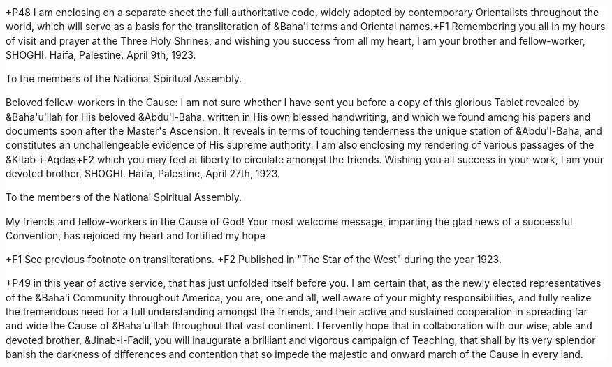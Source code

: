 +P48
     I am enclosing on a separate sheet the full authoritative code,
widely adopted by contemporary Orientalists throughout the world,
which will serve as a basis for the transliteration of &amp;Baha'i terms
and Oriental names.+F1
     Remembering you all in my hours of visit and prayer at the
Three Holy Shrines, and wishing you success from all my heart,
                                    I am your brother and fellow-worker,
                                                                SHOGHI.
Haifa, Palestine.
April 9th, 1923.


To the members of the National Spiritual Assembly.

Beloved fellow-workers in the Cause:
     I am not sure whether I have sent you before a copy of this
glorious Tablet revealed by &amp;Baha'u'llah for His beloved &amp;Abdu'l-Baha,
written in His own blessed handwriting, and which we found
among his papers and documents soon after the Master's Ascension.
It reveals in terms of touching tenderness the unique station of
&amp;Abdu'l-Baha, and constitutes an unchallengeable evidence of His
supreme authority.
     I am also enclosing my rendering of various passages of the
&amp;Kitab-i-Aqdas+F2 which you may feel at liberty to circulate amongst
the friends.
     Wishing you all success in your work,
                                    I am your devoted brother,
                                                              SHOGHI.
Haifa, Palestine,
April 27th, 1923.


To the members of the National Spiritual Assembly.

My friends and fellow-workers in the Cause of God!
     Your most welcome message, imparting the glad news of a
successful Convention, has rejoiced my heart and fortified my hope

+F1 See previous footnote on transliterations.
+F2 Published in "The Star of the West" during the year 1923.

+P49
in this year of active service, that has just unfolded itself before
you.
     I am certain that, as the newly elected representatives of the
&amp;Baha'i Community throughout America, you are, one and all, well
aware of your mighty responsibilities, and fully realize the tremendous
need for a full understanding amongst the friends, and their
active and sustained cooperation in spreading far and wide the
Cause of &amp;Baha'u'llah throughout that vast continent.
     I fervently hope that in collaboration with our wise, able and
devoted brother, &amp;Jinab-i-Fadil, you will inaugurate a brilliant and
vigorous campaign of Teaching, that shall by its very splendor
banish the darkness of differences and contention that so impede
the majestic and onward march of the Cause in every land.

